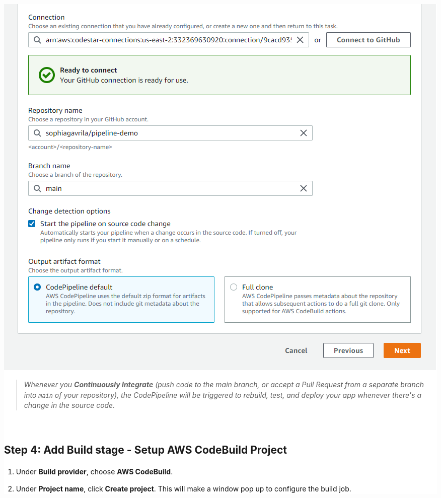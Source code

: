 <img src="imgs/conn.png" />

> *Whenever you **Continuously Integrate** (push code to the main branch, or accept a Pull Request from a separate branch into `main` of your repository), the CodePipeline will be triggered to rebuild, test, and deploy your app whenever there's a change in the source code.*

<br>

## Step 4: Add Build stage - Setup AWS CodeBuild Project <a name="step4"></a>

1. Under **Build provider**, choose **AWS CodeBuild**.

2. Under **Project name**, click **Create project**.  This will make a window pop up to configure the build job.
